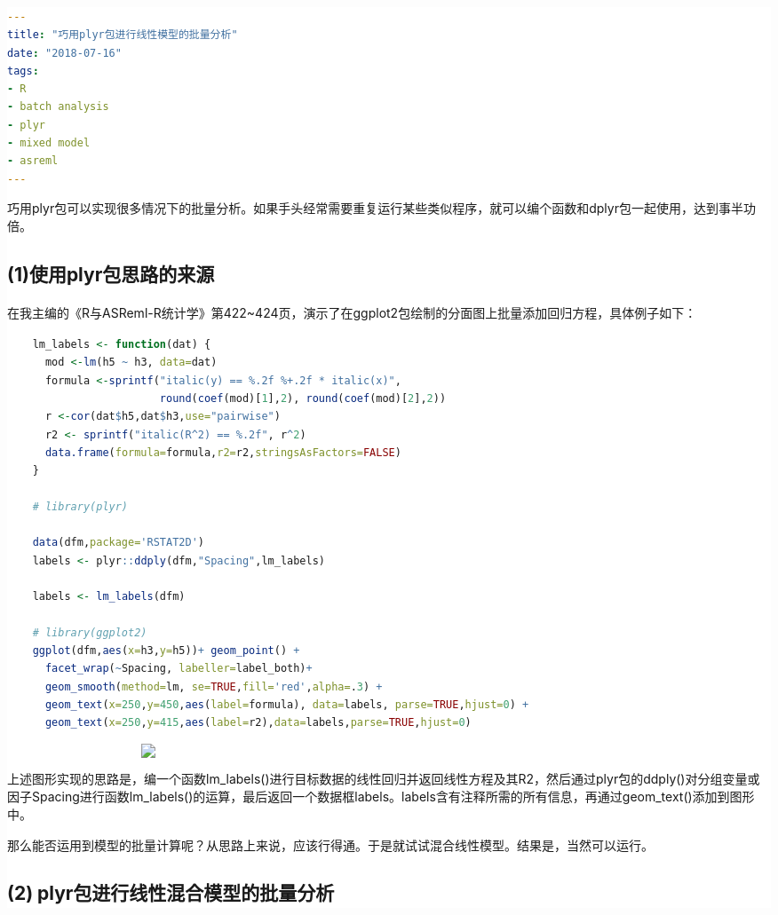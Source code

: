 ```yaml
---
title: "巧用plyr包进行线性模型的批量分析"
date: "2018-07-16"
tags:
- R
- batch analysis
- plyr
- mixed model
- asreml
---
```

巧用plyr包可以实现很多情况下的批量分析。如果手头经常需要重复运行某些类似程序，就可以编个函数和dplyr包一起使用，达到事半功倍。


(1)使用plyr包思路的来源
-----------------------

在我主编的《R与ASReml-R统计学》第422~424页，演示了在ggplot2包绘制的分面图上批量添加回归方程，具体例子如下：
```r
    lm_labels <- function(dat) {
      mod <-lm(h5 ~ h3, data=dat)
      formula <-sprintf("italic(y) == %.2f %+.2f * italic(x)",
                        round(coef(mod)[1],2), round(coef(mod)[2],2))
      r <-cor(dat$h5,dat$h3,use="pairwise")
      r2 <- sprintf("italic(R^2) == %.2f", r^2)
      data.frame(formula=formula,r2=r2,stringsAsFactors=FALSE)
    }  

    # library(plyr)

    data(dfm,package='RSTAT2D')
    labels <- plyr::ddply(dfm,"Spacing",lm_labels)  

    labels <- lm_labels(dfm) 

    # library(ggplot2)
    ggplot(dfm,aes(x=h3,y=h5))+ geom_point() +
      facet_wrap(~Spacing, labeller=label_both)+ 
      geom_smooth(method=lm, se=TRUE,fill='red',alpha=.3) +
      geom_text(x=250,y=450,aes(label=formula), data=labels, parse=TRUE,hjust=0) +
      geom_text(x=250,y=415,aes(label=r2),data=labels,parse=TRUE,hjust=0)
```
<img src="/../../../../../../programming/r/plyr_files/figure-html/unnamed-chunk-1-1.png" width="65%" style="display: block; margin: auto;" />

上述图形实现的思路是，编一个函数lm\_labels()进行目标数据的线性回归并返回线性方程及其R2，然后通过plyr包的ddply()对分组变量或因子Spacing进行函数lm\_labels()的运算，最后返回一个数据框labels。labels含有注释所需的所有信息，再通过geom\_text()添加到图形中。

那么能否运用到模型的批量计算呢？从思路上来说，应该行得通。于是就试试混合线性模型。结果是，当然可以运行。

(2) plyr包进行线性混合模型的批量分析
------------------------------------
